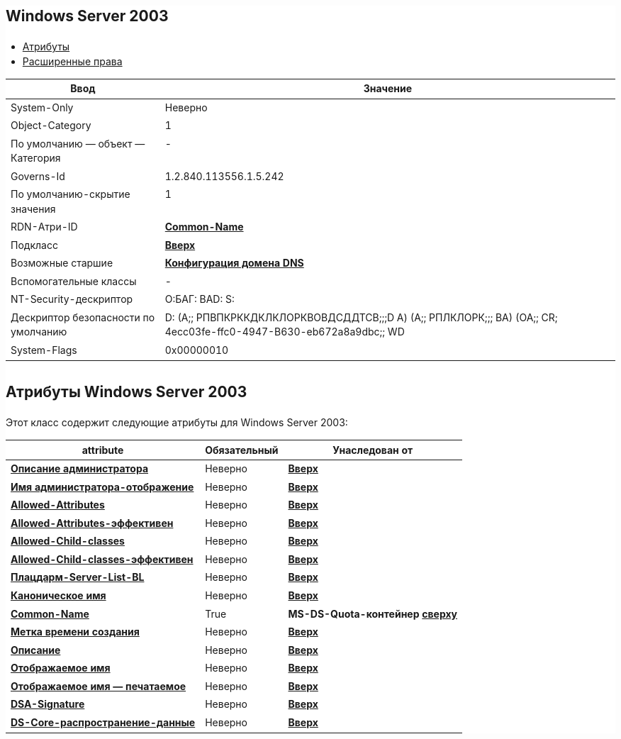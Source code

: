 ## <a name="windows-server-2003"></a>Windows Server 2003

-   [Атрибуты](#windows-server-2003-attributes)
-   [Расширенные права](#windows-server-2003-extended-rights)



| Ввод | Значение |
|-----------------------------|-----------------------------------------------------------------------------------------------------------|
| System-Only                 | Неверно                                                                                                     |
| Object-Category             | 1                                                                                                         |
| По умолчанию — объект — Категория     | \-                                                                                                        |
| Governs-Id                  | 1.2.840.113556.1.5.242                                                                                    |
| По умолчанию-скрытие значения        | 1                                                                                                         |
| RDN-Атри-ID                  | [**Common-Name**](a-cn.md)<br/>                                                                    |
| Подкласс                 | [**Вверх**](c-top.md)<br/>                                                                           |
| Возможные старшие          | [**Конфигурация домена DNS**](c-domaindns.md)[](c-configuration.md)                                 |
| Вспомогательные классы           | \-                                                                                                        |
| NT-Security-дескриптор      | О:БАГ: BAD: S:                                                                                              |
| Дескриптор безопасности по умолчанию | D: (A;; РПВПКРККДКЛКЛОРКВОВДСДДТСВ;;;D А) (A;; РПЛКЛОРК;;; BA) (OA;; CR; 4ecc03fe-ffc0-4947-B630-eb672a8a9dbc;; WD |
| System-Flags                | 0x00000010                                                                                                |



## <a name="windows-server-2003-attributes"></a>Атрибуты Windows Server 2003

Этот класс содержит следующие атрибуты для Windows Server 2003:



| attribute                                                                   | Обязательный | Унаследован от                                              |
|-----------------------------------------------------------------------------|-----------|-----------------------------------------------------------|
| [**Описание администратора**](a-admindescription.md)                             | Неверно     | [**Вверх**](c-top.md)<br/>                           |
| [**Имя администратора-отображение**](a-admindisplayname.md)                            | Неверно     | [**Вверх**](c-top.md)<br/>                           |
| [**Allowed-Attributes**](a-allowedattributes.md)                           | Неверно     | [**Вверх**](c-top.md)<br/>                           |
| [**Allowed-Attributes-эффективен**](a-allowedattributeseffective.md)        | Неверно     | [**Вверх**](c-top.md)<br/>                           |
| [**Allowed-Child-classes**](a-allowedchildclasses.md)                      | Неверно     | [**Вверх**](c-top.md)<br/>                           |
| [**Allowed-Child-classes-эффективен**](a-allowedchildclasseseffective.md)   | Неверно     | [**Вверх**](c-top.md)<br/>                           |
| [**Плацдарм-Server-List-BL**](a-bridgeheadserverlistbl.md)               | Неверно     | [**Вверх**](c-top.md)<br/>                           |
| [**Каноническое имя**](a-canonicalname.md)                                   | Неверно     | [**Вверх**](c-top.md)<br/>                           |
| [**Common-Name**](a-cn.md)                                                 | True      | **MS-DS-Quota-контейнер** [ **сверху**](c-top.md)<br/> |
| [**Метка времени создания**](a-createtimestamp.md)                              | Неверно     | [**Вверх**](c-top.md)<br/>                           |
| [**Описание**](a-description.md)                                        | Неверно     | [**Вверх**](c-top.md)<br/>                           |
| [**Отображаемое имя**](a-displayname.md)                                       | Неверно     | [**Вверх**](c-top.md)<br/>                           |
| [**Отображаемое имя — печатаемое**](a-displaynameprintable.md)                    | Неверно     | [**Вверх**](c-top.md)<br/>                           |
| [**DSA-Signature**](a-dsasignature.md)                                     | Неверно     | [**Вверх**](c-top.md)<br/>                           |
| [**DS-Core-распространение-данные**](a-dscorepropagationdata.md)                 | Неверно     | [**Вверх**](c-top.md)<br/>                           |